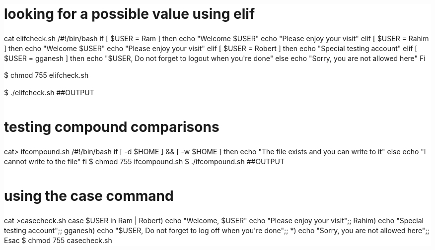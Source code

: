 # looking for a possible value using elif
cat elifcheck.sh 
/#!/bin/bash
if [ $USER = Ram ]
then
echo "Welcome $USER"
echo "Please enjoy your visit"
elif [ $USER = Rahim ]
then
echo "Welcome $USER"
echo "Please enjoy your visit"
elif [ $USER = Robert ]
then
echo "Special testing account"
elif [ $USER = gganesh ]
then
echo "$USER, Do not forget to logout when you're done"
else
echo "Sorry, you are not allowed here"
Fi
 
$ chmod 755 elifcheck.sh
 
$ ./elifcheck.sh 
##OUTPUT


# testing compound comparisons
cat> ifcompound.sh 
/#!/bin/bash
if [ -d $HOME ] && [ -w $HOME ]
then
echo "The file exists and you can write to it"
else
echo "I cannot write to the file"
fi
$ chmod 755 ifcompound.sh
$ ./ifcompound.sh 
##OUTPUT

# using the case command
cat >casecheck.sh 
case $USER in
Ram | Robert)
echo "Welcome, $USER"
echo "Please enjoy your visit";;
Rahim)
echo "Special testing account";;
gganesh)
echo "$USER, Do not forget to log off when you're done";;
*)
echo "Sorry, you are not allowed here";;
Esac
$ chmod 755 casecheck.sh 
 